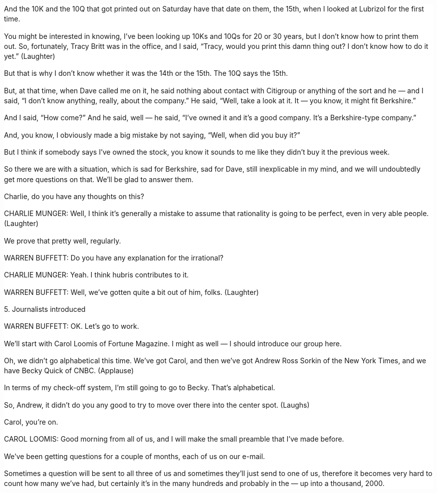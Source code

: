 And the 10K and the 10Q that got printed out on Saturday have that date on them, the 15th, when I looked at Lubrizol for the first time.

You might be interested in knowing, I’ve been looking up 10Ks and 10Qs for 20 or 30 years, but I don’t know how to print them out. So, fortunately, Tracy Britt was in the office, and I said, “Tracy, would you print this damn thing out? I don’t know how to do it yet.” (Laughter)

But that is why I don’t know whether it was the 14th or the 15th. The 10Q says the 15th.

But, at that time, when Dave called me on it, he said nothing about contact with Citigroup or anything of the sort and he — and I said, “I don’t know anything, really, about the company.” He said, “Well, take a look at it. It — you know, it might fit Berkshire.”

And I said, “How come?” And he said, well — he said, “I’ve owned it and it’s a good company. It’s a Berkshire-type company.”

And, you know, I obviously made a big mistake by not saying, “Well, when did you buy it?”

But I think if somebody says I’ve owned the stock, you know it sounds to me like they didn’t buy it the previous week.

So there we are with a situation, which is sad for Berkshire, sad for Dave, still inexplicable in my mind, and we will undoubtedly get more questions on that. We’ll be glad to answer them.

Charlie, do you have any thoughts on this?

CHARLIE MUNGER: Well, I think it’s generally a mistake to assume that rationality is going to be perfect, even in very able people. (Laughter)

We prove that pretty well, regularly.

WARREN BUFFETT: Do you have any explanation for the irrational?

CHARLIE MUNGER: Yeah. I think hubris contributes to it.

WARREN BUFFETT: Well, we’ve gotten quite a bit out of him, folks. (Laughter)

5. Journalists introduced

WARREN BUFFETT: OK. Let’s go to work.

We’ll start with Carol Loomis of Fortune Magazine. I might as well — I should introduce our group here.

Oh, we didn’t go alphabetical this time. We’ve got Carol, and then we’ve got Andrew Ross Sorkin of the New York Times, and we have Becky Quick of CNBC. (Applause)

In terms of my check-off system, I’m still going to go to Becky. That’s alphabetical.

So, Andrew, it didn’t do you any good to try to move over there into the center spot. (Laughs)

Carol, you’re on.

CAROL LOOMIS: Good morning from all of us, and I will make the small preamble that I’ve made before.

We’ve been getting questions for a couple of months, each of us on our e-mail.

Sometimes a question will be sent to all three of us and sometimes they’ll just send to one of us, therefore it becomes very hard to count how many we’ve had, but certainly it’s in the many hundreds and probably in the — up into a thousand, 2000.
